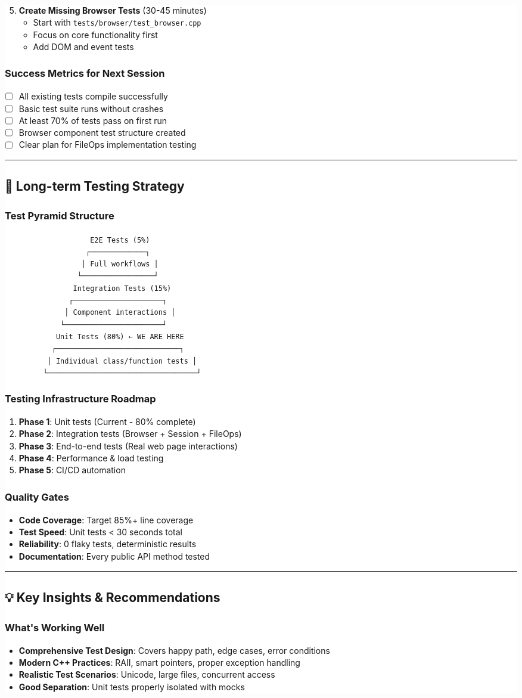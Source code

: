 5. **Create Missing Browser Tests** (30-45 minutes)
   - Start with `tests/browser/test_browser.cpp`
   - Focus on core functionality first
   - Add DOM and event tests

### **Success Metrics for Next Session**
- [ ] All existing tests compile successfully
- [ ] Basic test suite runs without crashes
- [ ] At least 70% of tests pass on first run
- [ ] Browser component test structure created
- [ ] Clear plan for FileOps implementation testing

---

## 🎯 **Long-term Testing Strategy**

### **Test Pyramid Structure**
```
                    E2E Tests (5%)
                   ┌─────────────┐
                  │ Full workflows │
                 └─────────────────┘
                Integration Tests (15%)
               ┌─────────────────────┐
              │ Component interactions │
             └───────────────────────┘
            Unit Tests (80%) ← WE ARE HERE
           ┌─────────────────────────────┐
          │ Individual class/function tests │
         └───────────────────────────────────┘
```

### **Testing Infrastructure Roadmap**
1. **Phase 1**: Unit tests (Current - 80% complete)
2. **Phase 2**: Integration tests (Browser + Session + FileOps)
3. **Phase 3**: End-to-end tests (Real web page interactions)
4. **Phase 4**: Performance & load testing
5. **Phase 5**: CI/CD automation

### **Quality Gates**
- **Code Coverage**: Target 85%+ line coverage
- **Test Speed**: Unit tests < 30 seconds total
- **Reliability**: 0 flaky tests, deterministic results
- **Documentation**: Every public API method tested

---

## 💡 **Key Insights & Recommendations**

### **What's Working Well**
- **Comprehensive Test Design**: Covers happy path, edge cases, error conditions
- **Modern C++ Practices**: RAII, smart pointers, proper exception handling
- **Realistic Test Scenarios**: Unicode, large files, concurrent access
- **Good Separation**: Unit tests properly isolated with mocks
